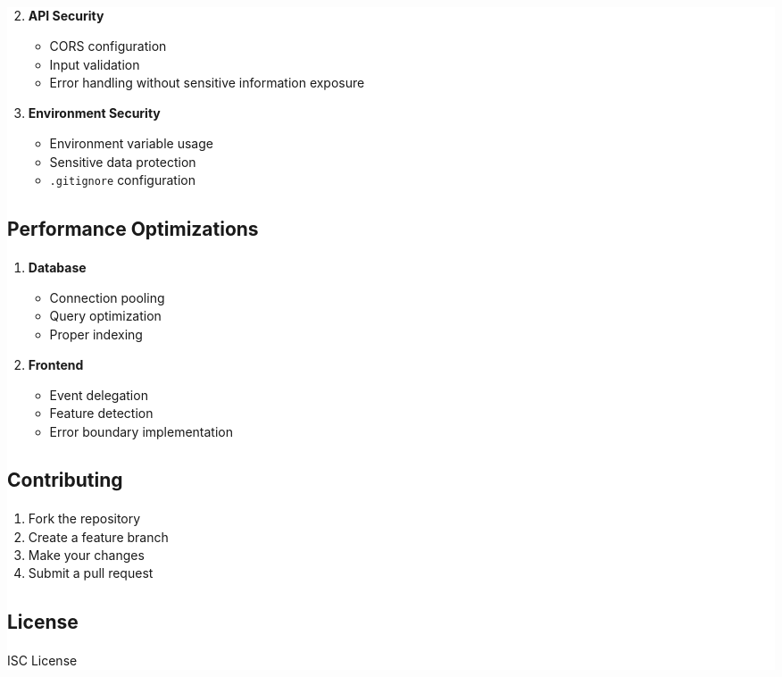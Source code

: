 2. **API Security**
   - CORS configuration
   - Input validation
   - Error handling without sensitive information exposure

3. **Environment Security**
   - Environment variable usage
   - Sensitive data protection
   - `.gitignore` configuration

## Performance Optimizations

1. **Database**
   - Connection pooling
   - Query optimization
   - Proper indexing

2. **Frontend**
   - Event delegation
   - Feature detection
   - Error boundary implementation

## Contributing

1. Fork the repository
2. Create a feature branch
3. Make your changes
4. Submit a pull request

## License

ISC License
